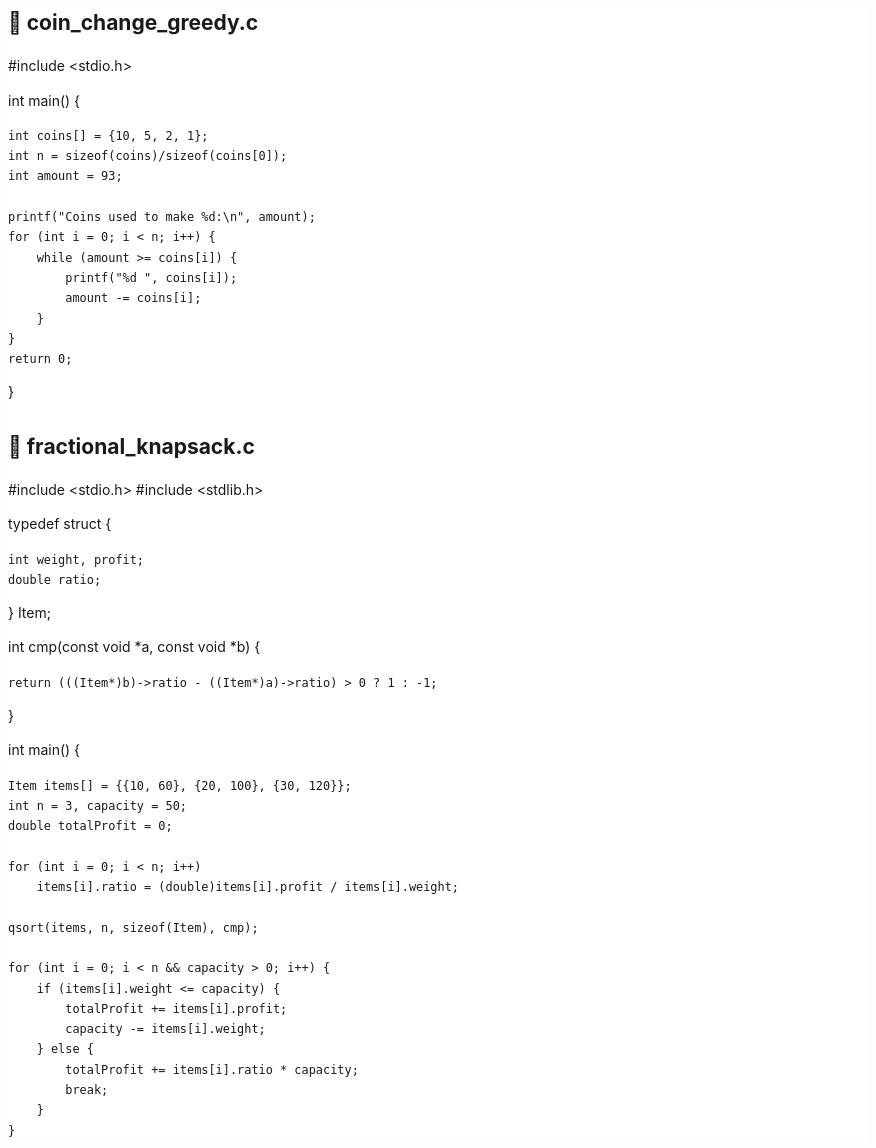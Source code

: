 ## 🧩 coin_change_greedy.c

#include <stdio.h>

int main() {

    int coins[] = {10, 5, 2, 1};
    int n = sizeof(coins)/sizeof(coins[0]);
    int amount = 93;

    printf("Coins used to make %d:\n", amount);
    for (int i = 0; i < n; i++) {
        while (amount >= coins[i]) {
            printf("%d ", coins[i]);
            amount -= coins[i];
        }
    }
    return 0;
}

## 🧩 fractional_knapsack.c

#include <stdio.h>
#include <stdlib.h>

typedef struct {

    int weight, profit;
    double ratio;
} Item;

int cmp(const void *a, const void *b) {

    return (((Item*)b)->ratio - ((Item*)a)->ratio) > 0 ? 1 : -1;
}

int main() {

    Item items[] = {{10, 60}, {20, 100}, {30, 120}};
    int n = 3, capacity = 50;
    double totalProfit = 0;

    for (int i = 0; i < n; i++)
        items[i].ratio = (double)items[i].profit / items[i].weight;

    qsort(items, n, sizeof(Item), cmp);

    for (int i = 0; i < n && capacity > 0; i++) {
        if (items[i].weight <= capacity) {
            totalProfit += items[i].profit;
            capacity -= items[i].weight;
        } else {
            totalProfit += items[i].ratio * capacity;
            break;
        }
    }
